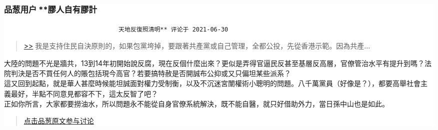 

            
### 品葱用户 **膠人自有膠計				
									天地反復照清明** 评论于 2021-06-30
        
> [\>>]( "/article/item_id-665988#") 我是支持住民自決原則的，如果包黨垮掉，要跟著共產黨或自己管理，全都公投，先從香港示範。因為共產...

  
大陸的問題不光是牆共，13到14年初開始說反腐，現在反個什麼出來？更似是弄得官逼民反甚至基層反高層，官僚管治水平有提升到嗎？法院判決是否不買任何人的賬包括現今高官？若要搞特赦是否開誠布公抑或又只偏坦某些派系？  
這又回到起點，就是華人甚麼時候能坦誠面對權力受制衡，以及不沉迷宮闈權術小聰明的問題。八千萬黨員（好像是？），都要高舉社會主義最好，半點不同意見都容不下，這太反智了吧？  
正如你所言，大家都要撈油水，所以問題永不能從自身官僚系統解決，既不能自醫，就只好借助外力，當日孫中山也是如此。
        






> [点击品葱原文参与讨论](https://pincong.rocks/article/33605)

